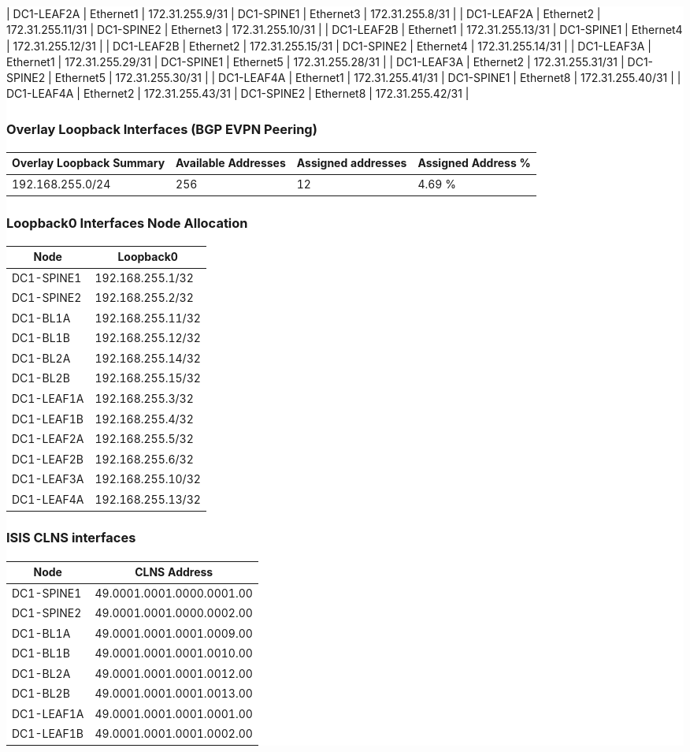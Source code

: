 | DC1-LEAF2A | Ethernet1 | 172.31.255.9/31 | DC1-SPINE1 | Ethernet3 | 172.31.255.8/31 |
| DC1-LEAF2A | Ethernet2 | 172.31.255.11/31 | DC1-SPINE2 | Ethernet3 | 172.31.255.10/31 |
| DC1-LEAF2B | Ethernet1 | 172.31.255.13/31 | DC1-SPINE1 | Ethernet4 | 172.31.255.12/31 |
| DC1-LEAF2B | Ethernet2 | 172.31.255.15/31 | DC1-SPINE2 | Ethernet4 | 172.31.255.14/31 |
| DC1-LEAF3A | Ethernet1 | 172.31.255.29/31 | DC1-SPINE1 | Ethernet5 | 172.31.255.28/31 |
| DC1-LEAF3A | Ethernet2 | 172.31.255.31/31 | DC1-SPINE2 | Ethernet5 | 172.31.255.30/31 |
| DC1-LEAF4A | Ethernet1 | 172.31.255.41/31 | DC1-SPINE1 | Ethernet8 | 172.31.255.40/31 |
| DC1-LEAF4A | Ethernet2 | 172.31.255.43/31 | DC1-SPINE2 | Ethernet8 | 172.31.255.42/31 |

### Overlay Loopback Interfaces (BGP EVPN Peering)

| Overlay Loopback Summary | Available Addresses | Assigned addresses | Assigned Address % |
| ------------------------ | ------------------- | ------------------ | ------------------ |
| 192.168.255.0/24 | 256 | 12 | 4.69 % |

### Loopback0 Interfaces Node Allocation

| Node | Loopback0 |
| ---- | --------- |
| DC1-SPINE1 | 192.168.255.1/32 |
| DC1-SPINE2 | 192.168.255.2/32 |
| DC1-BL1A | 192.168.255.11/32 |
| DC1-BL1B | 192.168.255.12/32 |
| DC1-BL2A | 192.168.255.14/32 |
| DC1-BL2B | 192.168.255.15/32 |
| DC1-LEAF1A | 192.168.255.3/32 |
| DC1-LEAF1B | 192.168.255.4/32 |
| DC1-LEAF2A | 192.168.255.5/32 |
| DC1-LEAF2B | 192.168.255.6/32 |
| DC1-LEAF3A | 192.168.255.10/32 |
| DC1-LEAF4A | 192.168.255.13/32 |

### ISIS CLNS interfaces

| Node | CLNS Address |
| ---- | ------------ |
| DC1-SPINE1 | 49.0001.0001.0000.0001.00 |
| DC1-SPINE2 | 49.0001.0001.0000.0002.00 |
| DC1-BL1A | 49.0001.0001.0001.0009.00 |
| DC1-BL1B | 49.0001.0001.0001.0010.00 |
| DC1-BL2A | 49.0001.0001.0001.0012.00 |
| DC1-BL2B | 49.0001.0001.0001.0013.00 |
| DC1-LEAF1A | 49.0001.0001.0001.0001.00 |
| DC1-LEAF1B | 49.0001.0001.0001.0002.00 |